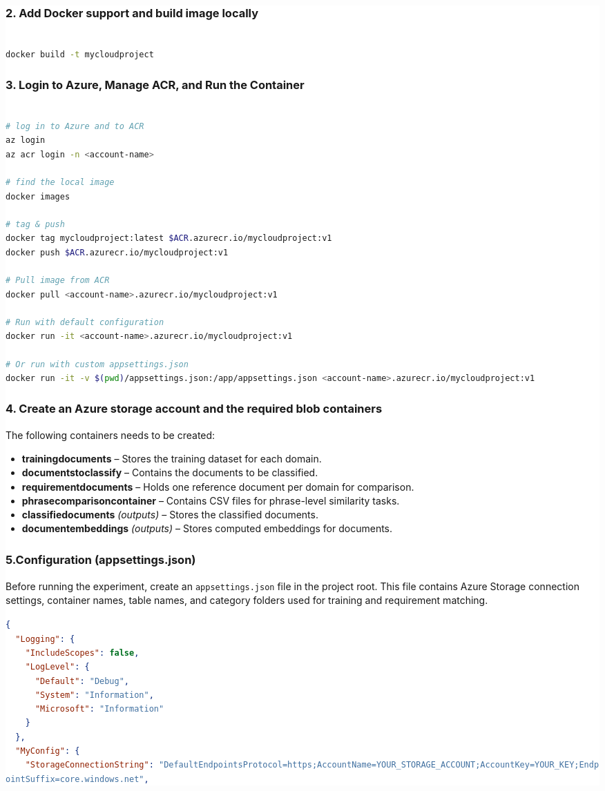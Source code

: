 
### 2. Add Docker support and build image locally

```bash

docker build -t mycloudproject 

```


### 3. Login to Azure, Manage ACR, and Run the Container

```bash

# log in to Azure and to ACR
az login
az acr login -n <account-name>

# find the local image
docker images

# tag & push
docker tag mycloudproject:latest $ACR.azurecr.io/mycloudproject:v1
docker push $ACR.azurecr.io/mycloudproject:v1

# Pull image from ACR
docker pull <account-name>.azurecr.io/mycloudproject:v1

# Run with default configuration
docker run -it <account-name>.azurecr.io/mycloudproject:v1

# Or run with custom appsettings.json
docker run -it -v $(pwd)/appsettings.json:/app/appsettings.json <account-name>.azurecr.io/mycloudproject:v1

```

### 4. Create an Azure storage account and the required blob containers

The following containers needs to be created:

- **trainingdocuments** – Stores the training dataset for each domain.
- **documentstoclassify** – Contains the documents to be classified.
- **requirementdocuments** – Holds one reference document per domain for comparison.
- **phrasecomparisoncontainer** – Contains CSV files for phrase-level similarity tasks.
- **classifiedocuments** *(outputs)* – Stores the classified documents.
- **documentembeddings** *(outputs)* – Stores computed embeddings for documents.

### 5.Configuration (appsettings.json) 
Before running the experiment, create an `appsettings.json` file in the project root.  This file contains Azure Storage connection settings, container names, table names, and category folders used for training and requirement matching.
```json
{
  "Logging": {
    "IncludeScopes": false,
    "LogLevel": {
      "Default": "Debug",
      "System": "Information",
      "Microsoft": "Information"
    }
  },
  "MyConfig": {
    "StorageConnectionString": "DefaultEndpointsProtocol=https;AccountName=YOUR_STORAGE_ACCOUNT;AccountKey=YOUR_KEY;EndpointSuffix=core.windows.net",
```